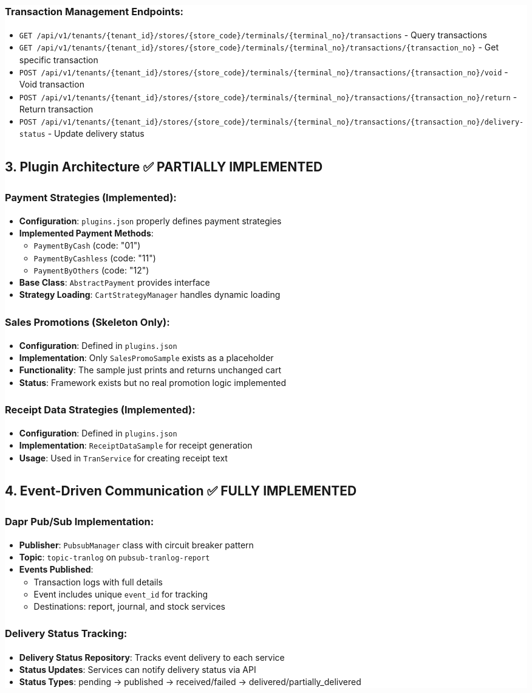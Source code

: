 ### Transaction Management Endpoints:
- `GET /api/v1/tenants/{tenant_id}/stores/{store_code}/terminals/{terminal_no}/transactions` - Query transactions
- `GET /api/v1/tenants/{tenant_id}/stores/{store_code}/terminals/{terminal_no}/transactions/{transaction_no}` - Get specific transaction
- `POST /api/v1/tenants/{tenant_id}/stores/{store_code}/terminals/{terminal_no}/transactions/{transaction_no}/void` - Void transaction
- `POST /api/v1/tenants/{tenant_id}/stores/{store_code}/terminals/{terminal_no}/transactions/{transaction_no}/return` - Return transaction
- `POST /api/v1/tenants/{tenant_id}/stores/{store_code}/terminals/{terminal_no}/transactions/{transaction_no}/delivery-status` - Update delivery status

## 3. Plugin Architecture ✅ PARTIALLY IMPLEMENTED

### Payment Strategies (Implemented):
- **Configuration**: `plugins.json` properly defines payment strategies
- **Implemented Payment Methods**:
  - `PaymentByCash` (code: "01")
  - `PaymentByCashless` (code: "11")
  - `PaymentByOthers` (code: "12")
- **Base Class**: `AbstractPayment` provides interface
- **Strategy Loading**: `CartStrategyManager` handles dynamic loading

### Sales Promotions (Skeleton Only):
- **Configuration**: Defined in `plugins.json`
- **Implementation**: Only `SalesPromoSample` exists as a placeholder
- **Functionality**: The sample just prints and returns unchanged cart
- **Status**: Framework exists but no real promotion logic implemented

### Receipt Data Strategies (Implemented):
- **Configuration**: Defined in `plugins.json`
- **Implementation**: `ReceiptDataSample` for receipt generation
- **Usage**: Used in `TranService` for creating receipt text

## 4. Event-Driven Communication ✅ FULLY IMPLEMENTED

### Dapr Pub/Sub Implementation:
- **Publisher**: `PubsubManager` class with circuit breaker pattern
- **Topic**: `topic-tranlog` on `pubsub-tranlog-report`
- **Events Published**:
  - Transaction logs with full details
  - Event includes unique `event_id` for tracking
  - Destinations: report, journal, and stock services

### Delivery Status Tracking:
- **Delivery Status Repository**: Tracks event delivery to each service
- **Status Updates**: Services can notify delivery status via API
- **Status Types**: pending → published → received/failed → delivered/partially_delivered
